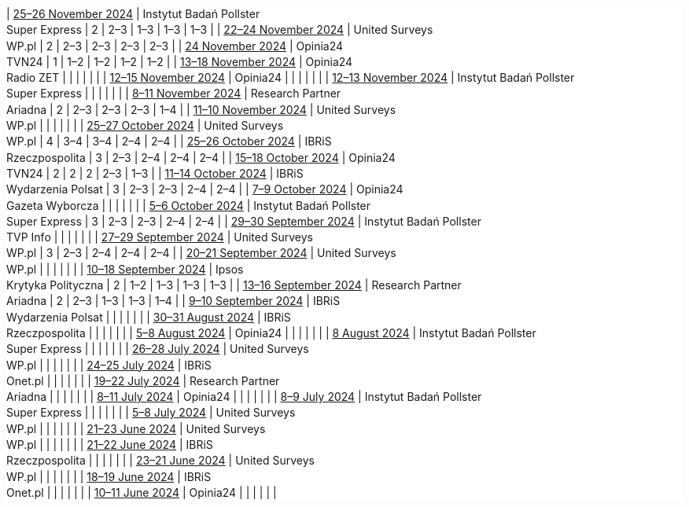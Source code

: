| [25–26 November 2024](2024-11-26-InstytutBadańPollster.html) | Instytut Badań Pollster <br> Super Express | 2 | 2–3 | 1–3 | 1–3 | 1–3 |
| [22–24 November 2024](2024-11-24-UnitedSurveys.html) | United Surveys <br> WP.pl | 2 | 2–3 | 2–3 | 2–3 | 2–3 |
| [24 November 2024](2024-11-24-Opinia24.html) | Opinia24 <br> TVN24 | 1 | 1–2 | 1–2 | 1–2 | 1–2 |
| [13–18 November 2024](2024-11-18-Opinia24.html) | Opinia24 <br> Radio ZET |  |  |  |  |  |
| [12–15 November 2024](2024-11-15-Opinia24.html) | Opinia24 |  |  |  |  |  |
| [12–13 November 2024](2024-11-13-InstytutBadańPollster.html) | Instytut Badań Pollster <br> Super Express |  |  |  |  |  |
| [8–11 November 2024](2024-11-11-ResearchPartner.html) | Research Partner <br> Ariadna | 2 | 2–3 | 2–3 | 2–3 | 1–4 |
| [11–10 November 2024](2024-11-10-UnitedSurveys.html) | United Surveys <br> WP.pl |  |  |  |  |  |
| [25–27 October 2024](2024-10-27-UnitedSurveys.html) | United Surveys <br> WP.pl | 4 | 3–4 | 3–4 | 2–4 | 2–4 |
| [25–26 October 2024](2024-10-26-IBRiS.html) | IBRiS <br> Rzeczpospolita | 3 | 2–3 | 2–4 | 2–4 | 2–4 |
| [15–18 October 2024](2024-10-18-Opinia24.html) | Opinia24 <br> TVN24 | 2 | 2 | 2 | 2–3 | 1–3 |
| [11–14 October 2024](2024-10-14-IBRiS.html) | IBRiS <br> Wydarzenia Polsat | 3 | 2–3 | 2–3 | 2–4 | 2–4 |
| [7–9 October 2024](2024-10-09-Opinia24.html) | Opinia24 <br> Gazeta Wyborcza |  |  |  |  |  |
| [5–6 October 2024](2024-10-06-InstytutBadańPollster.html) | Instytut Badań Pollster <br> Super Express | 3 | 2–3 | 2–3 | 2–4 | 2–4 |
| [29–30 September 2024](2024-09-30-InstytutBadańPollster.html) | Instytut Badań Pollster <br> TVP Info |  |  |  |  |  |
| [27–29 September 2024](2024-09-29-UnitedSurveys.html) | United Surveys <br> WP.pl | 3 | 2–3 | 2–4 | 2–4 | 2–4 |
| [20–21 September 2024](2024-09-21-UnitedSurveys.html) | United Surveys <br> WP.pl |  |  |  |  |  |
| [10–18 September 2024](2024-09-18-Ipsos.html) | Ipsos <br> Krytyka Polityczna | 2 | 1–2 | 1–3 | 1–3 | 1–3 |
| [13–16 September 2024](2024-09-16-ResearchPartner.html) | Research Partner <br> Ariadna | 2 | 2–3 | 1–3 | 1–3 | 1–4 |
| [9–10 September 2024](2024-09-10-IBRiS.html) | IBRiS <br> Wydarzenia Polsat |  |  |  |  |  |
| [30–31 August 2024](2024-08-31-IBRiS.html) | IBRiS <br> Rzeczpospolita |  |  |  |  |  |
| [5–8 August 2024](2024-08-08-Opinia24.html) | Opinia24 |  |  |  |  |  |
| [8 August 2024](2024-08-08-InstytutBadańPollster.html) | Instytut Badań Pollster <br> Super Express |  |  |  |  |  |
| [26–28 July 2024](2024-07-28-UnitedSurveys.html) | United Surveys <br> WP.pl |  |  |  |  |  |
| [24–25 July 2024](2024-07-25-IBRiS.html) | IBRiS <br> Onet.pl |  |  |  |  |  |
| [19–22 July 2024](2024-07-22-ResearchPartner.html) | Research Partner <br> Ariadna |  |  |  |  |  |
| [8–11 July 2024](2024-07-11-Opinia24.html) | Opinia24 |  |  |  |  |  |
| [8–9 July 2024](2024-07-09-InstytutBadańPollster.html) | Instytut Badań Pollster <br> Super Express |  |  |  |  |  |
| [5–8 July 2024](2024-07-08-UnitedSurveys.html) | United Surveys <br> WP.pl |  |  |  |  |  |
| [21–23 June 2024](2024-06-23-UnitedSurveys.html) | United Surveys <br> WP.pl |  |  |  |  |  |
| [21–22 June 2024](2024-06-22-IBRiS.html) | IBRiS <br> Rzeczpospolita |  |  |  |  |  |
| [23–21 June 2024](2024-06-21-UnitedSurveys.html) | United Surveys <br> WP.pl |  |  |  |  |  |
| [18–19 June 2024](2024-06-19-IBRiS.html) | IBRiS <br> Onet.pl |  |  |  |  |  |
| [10–11 June 2024](2024-06-11-Opinia24.html) | Opinia24 |  |  |  |  |  |

